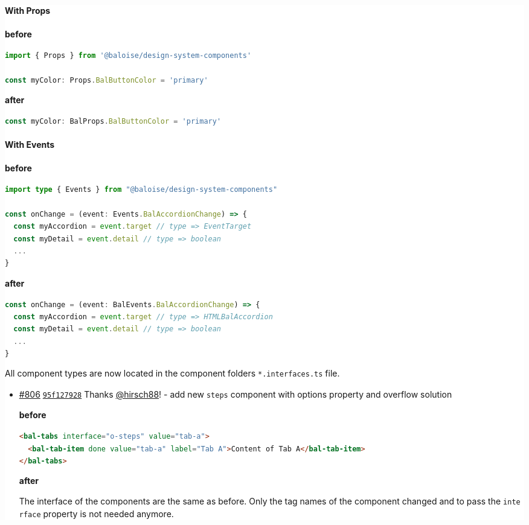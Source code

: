   #### With Props

  **before**

  ```typescript
  import { Props } from '@baloise/design-system-components'

  const myColor: Props.BalButtonColor = 'primary'
  ```

  **after**

  ```typescript
  const myColor: BalProps.BalButtonColor = 'primary'
  ```

  #### With Events

  **before**

  ```typescript
  import type { Events } from "@baloise/design-system-components"

  const onChange = (event: Events.BalAccordionChange) => {
    const myAccordion = event.target // type => EventTarget
    const myDetail = event.detail // type => boolean
    ...
  }
  ```

  **after**

  ```typescript
  const onChange = (event: BalEvents.BalAccordionChange) => {
    const myAccordion = event.target // type => HTMLBalAccordion
    const myDetail = event.detail // type => boolean
    ...
  }
  ```

  All component types are now located in the component folders `*.interfaces.ts` file.

- [#806](https://github.com/baloise/design-system/pull/806) [`95f127928`](https://github.com/baloise/design-system/commit/95f12792866f62a40ade705316587d475c4aa37c) Thanks [@hirsch88](https://github.com/hirsch88)! - add new `steps` component with options property and overflow solution

  **before**

  ```html
  <bal-tabs interface="o-steps" value="tab-a">
    <bal-tab-item done value="tab-a" label="Tab A">Content of Tab A</bal-tab-item>
  </bal-tabs>
  ```

  **after**

  The interface of the components are the same as before.
  Only the tag names of the component changed and to pass the `interface` property is not needed anymore.
